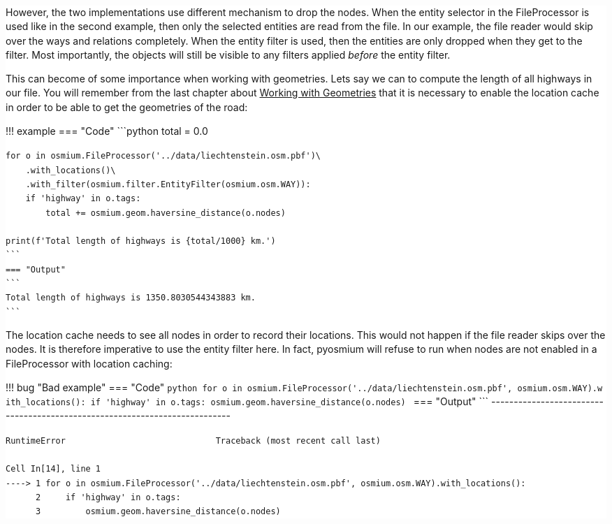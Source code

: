 
However, the two implementations use different mechanism to drop the nodes.
When the entity selector in the FileProcessor is used like in the second
example, then only the selected entities are read from the file. In our
example, the file reader would skip over the ways and relations completely.
When the entity filter is used, then the entities are only dropped when
they get to the filter. Most importantly, the objects will still be visible
to any filters applied _before_ the entity filter.

This can become of some importance when working with geometries. Lets say
we can to compute the length of all highways in our file. You will remember
from the last chapter about [Working with Geometries](03-Working-with-Geometries.md)
that it is necessary to enable the location cache in order to be able to
get the geometries of the road:

!!! example
    === "Code"
    ```python
    total = 0.0

    for o in osmium.FileProcessor('../data/liechtenstein.osm.pbf')\
        .with_locations()\
        .with_filter(osmium.filter.EntityFilter(osmium.osm.WAY)):
        if 'highway' in o.tags:
            total += osmium.geom.haversine_distance(o.nodes)

    print(f'Total length of highways is {total/1000} km.')
    ```
    === "Output"
    ```
    Total length of highways is 1350.8030544343883 km.
    ```


The location cache needs to see all nodes in order to record their locations.
This would not happen if the file reader skips over the nodes. It is
therefore imperative to use the entity filter here. In fact, pyosmium will
refuse to run when nodes are not enabled in a FileProcessor with location
caching:

!!! bug "Bad example"
    === "Code"
    ```python
    for o in osmium.FileProcessor('../data/liechtenstein.osm.pbf', osmium.osm.WAY).with_locations():
        if 'highway' in o.tags:
            osmium.geom.haversine_distance(o.nodes)
    ```
    === "Output"
    ```
    ---------------------------------------------------------------------------

    RuntimeError                              Traceback (most recent call last)

    Cell In[14], line 1
    ----> 1 for o in osmium.FileProcessor('../data/liechtenstein.osm.pbf', osmium.osm.WAY).with_locations():
          2     if 'highway' in o.tags:
          3         osmium.geom.haversine_distance(o.nodes)
